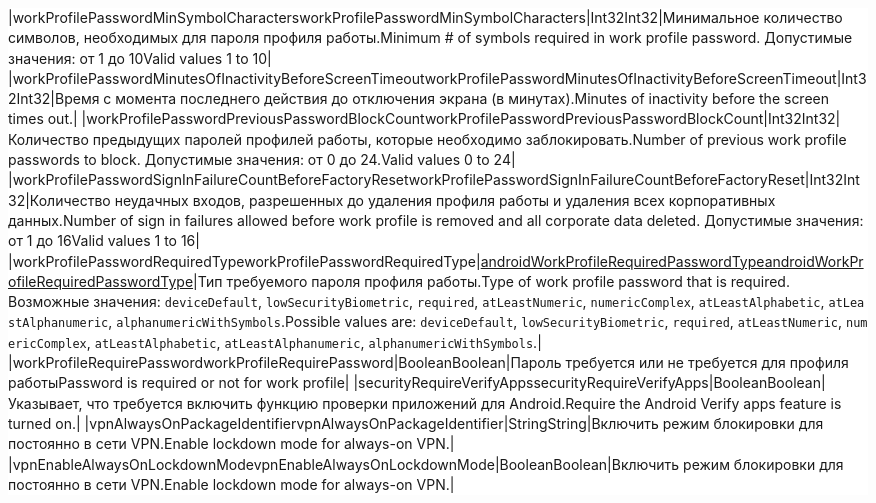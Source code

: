 |<span data-ttu-id="88e69-289">workProfilePasswordMinSymbolCharacters</span><span class="sxs-lookup"><span data-stu-id="88e69-289">workProfilePasswordMinSymbolCharacters</span></span>|<span data-ttu-id="88e69-290">Int32</span><span class="sxs-lookup"><span data-stu-id="88e69-290">Int32</span></span>|<span data-ttu-id="88e69-291">Минимальное количество символов, необходимых для пароля профиля работы.</span><span class="sxs-lookup"><span data-stu-id="88e69-291">Minimum # of symbols required in work profile password.</span></span> <span data-ttu-id="88e69-292">Допустимые значения: от 1 до 10</span><span class="sxs-lookup"><span data-stu-id="88e69-292">Valid values 1 to 10</span></span>|
|<span data-ttu-id="88e69-293">workProfilePasswordMinutesOfInactivityBeforeScreenTimeout</span><span class="sxs-lookup"><span data-stu-id="88e69-293">workProfilePasswordMinutesOfInactivityBeforeScreenTimeout</span></span>|<span data-ttu-id="88e69-294">Int32</span><span class="sxs-lookup"><span data-stu-id="88e69-294">Int32</span></span>|<span data-ttu-id="88e69-295">Время с момента последнего действия до отключения экрана (в минутах).</span><span class="sxs-lookup"><span data-stu-id="88e69-295">Minutes of inactivity before the screen times out.</span></span>|
|<span data-ttu-id="88e69-296">workProfilePasswordPreviousPasswordBlockCount</span><span class="sxs-lookup"><span data-stu-id="88e69-296">workProfilePasswordPreviousPasswordBlockCount</span></span>|<span data-ttu-id="88e69-297">Int32</span><span class="sxs-lookup"><span data-stu-id="88e69-297">Int32</span></span>|<span data-ttu-id="88e69-298">Количество предыдущих паролей профилей работы, которые необходимо заблокировать.</span><span class="sxs-lookup"><span data-stu-id="88e69-298">Number of previous work profile passwords to block.</span></span> <span data-ttu-id="88e69-299">Допустимые значения: от 0 до 24.</span><span class="sxs-lookup"><span data-stu-id="88e69-299">Valid values 0 to 24</span></span>|
|<span data-ttu-id="88e69-300">workProfilePasswordSignInFailureCountBeforeFactoryReset</span><span class="sxs-lookup"><span data-stu-id="88e69-300">workProfilePasswordSignInFailureCountBeforeFactoryReset</span></span>|<span data-ttu-id="88e69-301">Int32</span><span class="sxs-lookup"><span data-stu-id="88e69-301">Int32</span></span>|<span data-ttu-id="88e69-302">Количество неудачных входов, разрешенных до удаления профиля работы и удаления всех корпоративных данных.</span><span class="sxs-lookup"><span data-stu-id="88e69-302">Number of sign in failures allowed before work profile is removed and all corporate data deleted.</span></span> <span data-ttu-id="88e69-303">Допустимые значения: от 1 до 16</span><span class="sxs-lookup"><span data-stu-id="88e69-303">Valid values 1 to 16</span></span>|
|<span data-ttu-id="88e69-304">workProfilePasswordRequiredType</span><span class="sxs-lookup"><span data-stu-id="88e69-304">workProfilePasswordRequiredType</span></span>|[<span data-ttu-id="88e69-305">androidWorkProfileRequiredPasswordType</span><span class="sxs-lookup"><span data-stu-id="88e69-305">androidWorkProfileRequiredPasswordType</span></span>](../resources/intune-deviceconfig-androidworkprofilerequiredpasswordtype.md)|<span data-ttu-id="88e69-306">Тип требуемого пароля профиля работы.</span><span class="sxs-lookup"><span data-stu-id="88e69-306">Type of work profile password that is required.</span></span> <span data-ttu-id="88e69-307">Возможные значения: `deviceDefault`, `lowSecurityBiometric`, `required`, `atLeastNumeric`, `numericComplex`, `atLeastAlphabetic`, `atLeastAlphanumeric`, `alphanumericWithSymbols`.</span><span class="sxs-lookup"><span data-stu-id="88e69-307">Possible values are: `deviceDefault`, `lowSecurityBiometric`, `required`, `atLeastNumeric`, `numericComplex`, `atLeastAlphabetic`, `atLeastAlphanumeric`, `alphanumericWithSymbols`.</span></span>|
|<span data-ttu-id="88e69-308">workProfileRequirePassword</span><span class="sxs-lookup"><span data-stu-id="88e69-308">workProfileRequirePassword</span></span>|<span data-ttu-id="88e69-309">Boolean</span><span class="sxs-lookup"><span data-stu-id="88e69-309">Boolean</span></span>|<span data-ttu-id="88e69-310">Пароль требуется или не требуется для профиля работы</span><span class="sxs-lookup"><span data-stu-id="88e69-310">Password is required or not for work profile</span></span>|
|<span data-ttu-id="88e69-311">securityRequireVerifyApps</span><span class="sxs-lookup"><span data-stu-id="88e69-311">securityRequireVerifyApps</span></span>|<span data-ttu-id="88e69-312">Boolean</span><span class="sxs-lookup"><span data-stu-id="88e69-312">Boolean</span></span>|<span data-ttu-id="88e69-313">Указывает, что требуется включить функцию проверки приложений для Android.</span><span class="sxs-lookup"><span data-stu-id="88e69-313">Require the Android Verify apps feature is turned on.</span></span>|
|<span data-ttu-id="88e69-314">vpnAlwaysOnPackageIdentifier</span><span class="sxs-lookup"><span data-stu-id="88e69-314">vpnAlwaysOnPackageIdentifier</span></span>|<span data-ttu-id="88e69-315">String</span><span class="sxs-lookup"><span data-stu-id="88e69-315">String</span></span>|<span data-ttu-id="88e69-316">Включить режим блокировки для постоянно в сети VPN.</span><span class="sxs-lookup"><span data-stu-id="88e69-316">Enable lockdown mode for always-on VPN.</span></span>|
|<span data-ttu-id="88e69-317">vpnEnableAlwaysOnLockdownMode</span><span class="sxs-lookup"><span data-stu-id="88e69-317">vpnEnableAlwaysOnLockdownMode</span></span>|<span data-ttu-id="88e69-318">Boolean</span><span class="sxs-lookup"><span data-stu-id="88e69-318">Boolean</span></span>|<span data-ttu-id="88e69-319">Включить режим блокировки для постоянно в сети VPN.</span><span class="sxs-lookup"><span data-stu-id="88e69-319">Enable lockdown mode for always-on VPN.</span></span>|